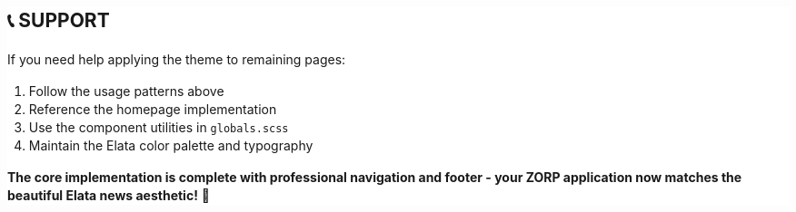 
## 📞 **SUPPORT**

If you need help applying the theme to remaining pages:
1. Follow the usage patterns above
2. Reference the homepage implementation
3. Use the component utilities in `globals.scss`
4. Maintain the Elata color palette and typography

**The core implementation is complete with professional navigation and footer - your ZORP application now matches the beautiful Elata news aesthetic!** 🚀 